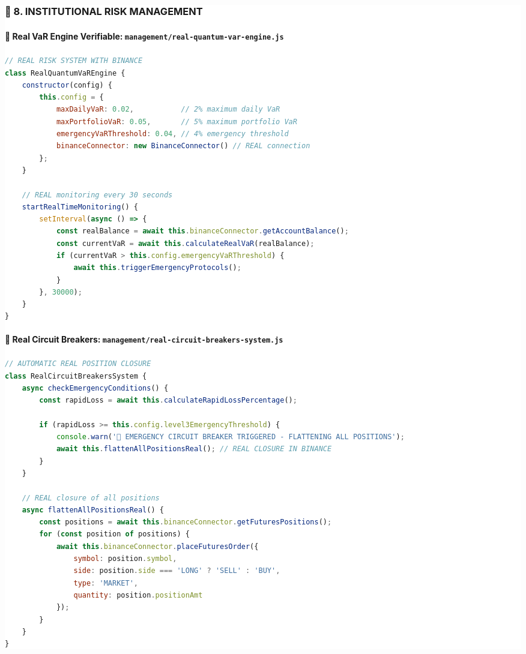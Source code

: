 
### **🔐 8. INSTITUTIONAL RISK MANAGEMENT**

#### **📁 Real VaR Engine Verifiable**: `management/real-quantum-var-engine.js`
```javascript
// REAL RISK SYSTEM WITH BINANCE
class RealQuantumVaREngine {
    constructor(config) {
        this.config = {
            maxDailyVaR: 0.02,           // 2% maximum daily VaR
            maxPortfolioVaR: 0.05,       // 5% maximum portfolio VaR  
            emergencyVaRThreshold: 0.04, // 4% emergency threshold
            binanceConnector: new BinanceConnector() // REAL connection
        };
    }
    
    // REAL monitoring every 30 seconds
    startRealTimeMonitoring() {
        setInterval(async () => {
            const realBalance = await this.binanceConnector.getAccountBalance();
            const currentVaR = await this.calculateRealVaR(realBalance);
            if (currentVaR > this.config.emergencyVaRThreshold) {
                await this.triggerEmergencyProtocols();
            }
        }, 30000);
    }
}
```

#### **📁 Real Circuit Breakers**: `management/real-circuit-breakers-system.js`
```javascript
// AUTOMATIC REAL POSITION CLOSURE
class RealCircuitBreakersSystem {
    async checkEmergencyConditions() {
        const rapidLoss = await this.calculateRapidLossPercentage();
        
        if (rapidLoss >= this.config.level3EmergencyThreshold) {
            console.warn('🚨 EMERGENCY CIRCUIT BREAKER TRIGGERED - FLATTENING ALL POSITIONS');
            await this.flattenAllPositionsReal(); // REAL CLOSURE IN BINANCE
        }
    }
    
    // REAL closure of all positions
    async flattenAllPositionsReal() {
        const positions = await this.binanceConnector.getFuturesPositions();
        for (const position of positions) {
            await this.binanceConnector.placeFuturesOrder({
                symbol: position.symbol,
                side: position.side === 'LONG' ? 'SELL' : 'BUY',
                type: 'MARKET',
                quantity: position.positionAmt
            });
        }
    }
}
```
